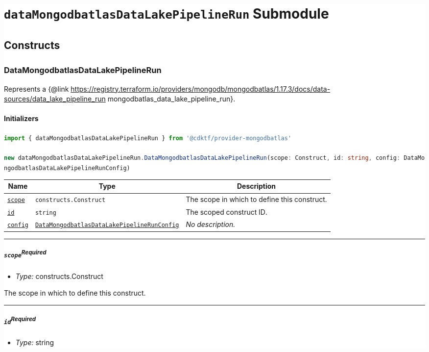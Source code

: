 # `dataMongodbatlasDataLakePipelineRun` Submodule <a name="`dataMongodbatlasDataLakePipelineRun` Submodule" id="@cdktf/provider-mongodbatlas.dataMongodbatlasDataLakePipelineRun"></a>

## Constructs <a name="Constructs" id="Constructs"></a>

### DataMongodbatlasDataLakePipelineRun <a name="DataMongodbatlasDataLakePipelineRun" id="@cdktf/provider-mongodbatlas.dataMongodbatlasDataLakePipelineRun.DataMongodbatlasDataLakePipelineRun"></a>

Represents a {@link https://registry.terraform.io/providers/mongodb/mongodbatlas/1.17.3/docs/data-sources/data_lake_pipeline_run mongodbatlas_data_lake_pipeline_run}.

#### Initializers <a name="Initializers" id="@cdktf/provider-mongodbatlas.dataMongodbatlasDataLakePipelineRun.DataMongodbatlasDataLakePipelineRun.Initializer"></a>

```typescript
import { dataMongodbatlasDataLakePipelineRun } from '@cdktf/provider-mongodbatlas'

new dataMongodbatlasDataLakePipelineRun.DataMongodbatlasDataLakePipelineRun(scope: Construct, id: string, config: DataMongodbatlasDataLakePipelineRunConfig)
```

| **Name** | **Type** | **Description** |
| --- | --- | --- |
| <code><a href="#@cdktf/provider-mongodbatlas.dataMongodbatlasDataLakePipelineRun.DataMongodbatlasDataLakePipelineRun.Initializer.parameter.scope">scope</a></code> | <code>constructs.Construct</code> | The scope in which to define this construct. |
| <code><a href="#@cdktf/provider-mongodbatlas.dataMongodbatlasDataLakePipelineRun.DataMongodbatlasDataLakePipelineRun.Initializer.parameter.id">id</a></code> | <code>string</code> | The scoped construct ID. |
| <code><a href="#@cdktf/provider-mongodbatlas.dataMongodbatlasDataLakePipelineRun.DataMongodbatlasDataLakePipelineRun.Initializer.parameter.config">config</a></code> | <code><a href="#@cdktf/provider-mongodbatlas.dataMongodbatlasDataLakePipelineRun.DataMongodbatlasDataLakePipelineRunConfig">DataMongodbatlasDataLakePipelineRunConfig</a></code> | *No description.* |

---

##### `scope`<sup>Required</sup> <a name="scope" id="@cdktf/provider-mongodbatlas.dataMongodbatlasDataLakePipelineRun.DataMongodbatlasDataLakePipelineRun.Initializer.parameter.scope"></a>

- *Type:* constructs.Construct

The scope in which to define this construct.

---

##### `id`<sup>Required</sup> <a name="id" id="@cdktf/provider-mongodbatlas.dataMongodbatlasDataLakePipelineRun.DataMongodbatlasDataLakePipelineRun.Initializer.parameter.id"></a>

- *Type:* string
